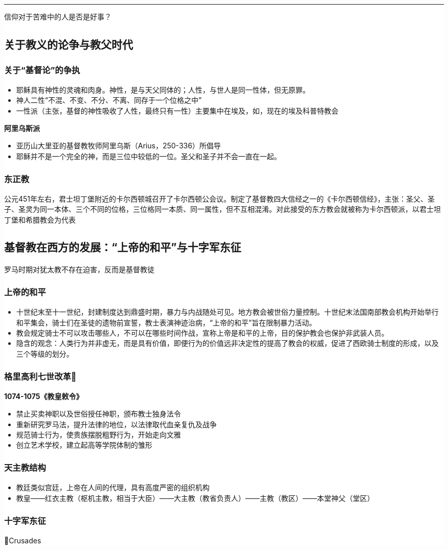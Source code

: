 

---



信仰对于苦难中的人是否是好事？



## 关于教义的论争与教父时代

### 关于“基督论”的争执

- 耶稣具有神性的灵魂和肉身。神性，是与天父同体的；人性，与世人是同一性体，但无原罪。
- 神人二性“不混、不变、不分、不离、同存于一个位格之中”
- 一性派（主张，基督的神性吸收了人性，最终只有一性）主要集中在埃及，如，现在的埃及科普特教会

**阿里乌斯派**

* 亚历山大里亚的基督教牧师阿里乌斯（Arius，250-336）所倡导
* 耶稣并不是一个完全的神，而是三位中较低的一位。圣父和圣子并不会一直在一起。

### 东正教

公元451年左右，君士坦丁堡附近的卡尔西顿城召开了卡尔西顿公会议。制定了基督教四大信经之一的《卡尔西顿信经》，主张：圣父、圣子、圣灵为同一本体、三个不同的位格，三位格同一本质、同一属性，但不互相混淆。对此接受的东方教会就被称为卡尔西顿派，以君士坦丁堡和希腊教会为代表

## 基督教在西方的发展：“上帝的和平”与十字军东征

罗马时期对犹太教不存在迫害，反而是基督教徒

### 上帝的和平

- 十世纪末至十一世纪，封建制度达到鼎盛时期，暴力与内战随处可见。地方教会被世俗力量控制。十世纪末法国南部教会机构开始举行和平集会，骑士们在圣徒的遗物前宣誓，教士表演神迹治病，“上帝的和平”旨在限制暴力活动。
- 教会规定骑士不可以攻击哪些人，不可以在哪些时间作战，宣称上帝是和平的上帝，目的保护教会也保护非武装人员。
- 隐含的观念：人类行为并非虚无，而是具有价值，即便行为的价值远非决定性的提高了教会的权威，促进了西欧骑士制度的形成，以及三个等级的划分。

### 格里高利七世改革

**1074-1075《教皇敕令》**

- 禁止买卖神职以及世俗授任神职，颁布教士独身法令
- 重新研究罗马法，提升法律的地位，以法律取代血亲复仇及战争
- 规范骑士行为，使贵族摆脱粗野行为，开始走向文雅
- 创立艺术学校，建立起高等学院体制的雏形

### 天主教结构

- 教廷类似宫廷，上帝在人间的代理，具有高度严密的组织机构
- 教皇——红衣主教（枢机主教，相当于大臣）——大主教（教省负责人）——主教（教区）——本堂神父（堂区）

### 十字军东征

Crusades
